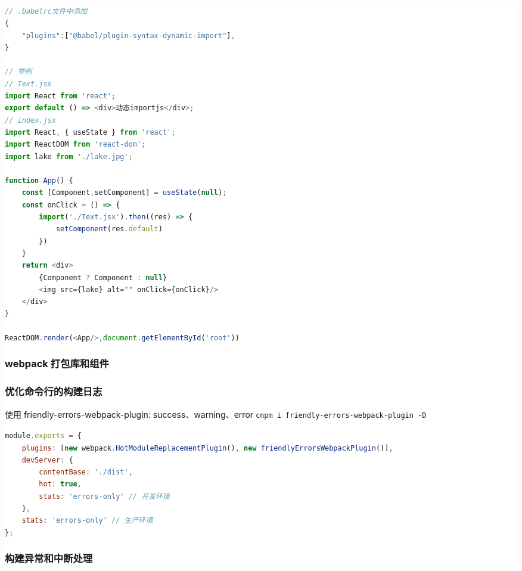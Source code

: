 ```js
// .babelrc文件中添加
{
    "plugins":["@babel/plugin-syntax-dynamic-import"],
}

// 举例
// Text.jsx
import React from 'react';
export default () => <div>动态importjs</div>;
// index.jsx
import React, { useState } from 'react';
import ReactDOM from 'react-dom';
import lake from './lake.jpg';

function App() {
    const [Component,setComponent] = useState(null);
    const onClick = () => {
        import('./Text.jsx').then((res) => {
            setComponent(res.default)
        })
    }
    return <div>
        {Component ? Component : null}
        <img src={lake} alt="" onClick={onClick}/>
    </div>
}

ReactDOM.render(<App/>,document.getElementById('root'))
```

### webpack 打包库和组件

### 优化命令行的构建日志

使用 friendly-errors-webpack-plugin: success、warning、error
`cnpm i friendly-errors-webpack-plugin -D`

```js
module.exports = {
    plugins: [new webpack.HotModuleReplacementPlugin(), new friendlyErrorsWebpackPlugin()],
    devServer: {
        contentBase: './dist',
        hot: true,
        stats: 'errors-only' // 开发环境
    },
    stats: 'errors-only' // 生产环境
};
```

### 构建异常和中断处理
